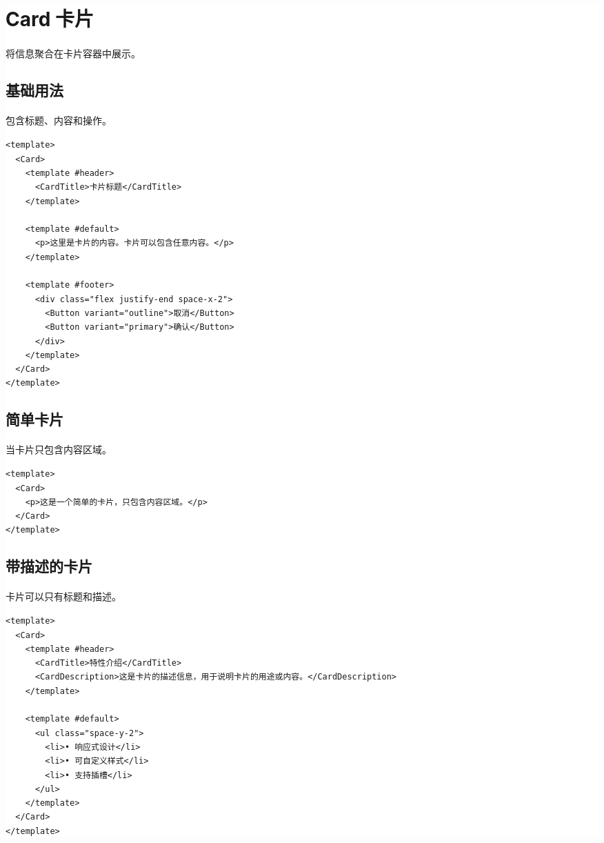 # Card 卡片

将信息聚合在卡片容器中展示。

## 基础用法

包含标题、内容和操作。

```vue
<template>
  <Card>
    <template #header>
      <CardTitle>卡片标题</CardTitle>
    </template>
    
    <template #default>
      <p>这里是卡片的内容。卡片可以包含任意内容。</p>
    </template>
    
    <template #footer>
      <div class="flex justify-end space-x-2">
        <Button variant="outline">取消</Button>
        <Button variant="primary">确认</Button>
      </div>
    </template>
  </Card>
</template>
```

## 简单卡片

当卡片只包含内容区域。

```vue
<template>
  <Card>
    <p>这是一个简单的卡片，只包含内容区域。</p>
  </Card>
</template>
```

## 带描述的卡片

卡片可以只有标题和描述。

```vue
<template>
  <Card>
    <template #header>
      <CardTitle>特性介绍</CardTitle>
      <CardDescription>这是卡片的描述信息，用于说明卡片的用途或内容。</CardDescription>
    </template>
    
    <template #default>
      <ul class="space-y-2">
        <li>• 响应式设计</li>
        <li>• 可自定义样式</li>
        <li>• 支持插槽</li>
      </ul>
    </template>
  </Card>
</template>
```
